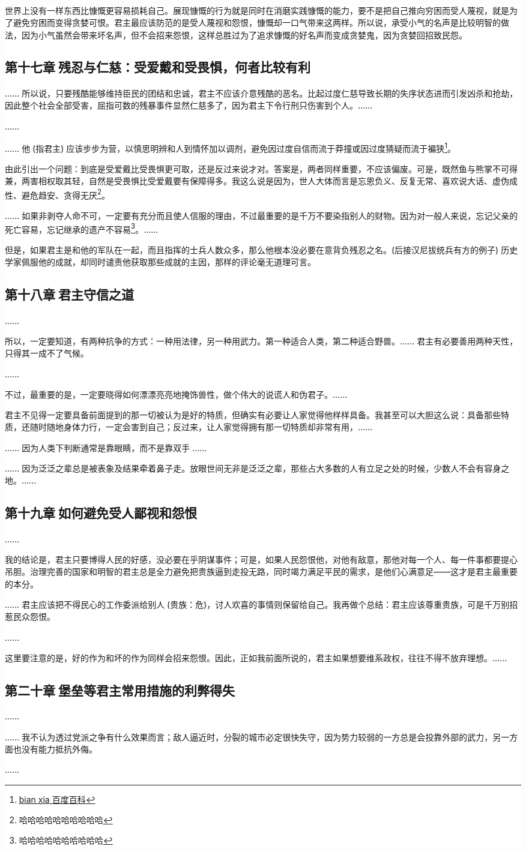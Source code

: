 世界上没有一样东西比慷慨更容易损耗自己。展现慷慨的行为就是同时在消磨实践慷慨的能力，要不是把自己推向穷困而受人蔑视，就是为了避免穷困而变得贪婪可恨。君主最应该防范的是受人蔑视和怨恨，慷慨却一口气带来这两样。所以说，承受小气的名声是比较明智的做法，因为小气虽然会带来坏名声，但不会招来怨恨，这样总胜过为了追求慷慨的好名声而变成贪婪鬼，因为贪婪回招致民怨。

## 第十七章 残忍与仁慈：受爱戴和受畏惧，何者比较有利

...... 所以说，只要残酷能够维持臣民的团结和忠诚，君主不应该介意残酷的恶名。比起过度仁慈导致长期的失序状态进而引发凶杀和抢劫，因此整个社会全部受害，屈指可数的残暴事件显然仁慈多了，因为君主下令行刑只伤害到个人。......

......

...... 他 (指君主) 应该步步为营，以慎思明辨和人到情怀加以调剂，避免因过度自信而流于莽撞或因过度猜疑而流于褊狭[^4]。

由此引出一个问题：到底是受爱戴比受畏惧更可取，还是反过来说才对。答案是，两者同样重要，不应该偏废。可是，既然鱼与熊掌不可得兼，两害相权取其轻，自然是受畏惧比受爱戴要有保障得多。我这么说是因为，世人大体而言是忘恩负义、反复无常、喜欢说大话、虚伪成性、避危趋安、贪得无厌[^5]。

...... 如果非剥夺人命不可，一定要有充分而且使人信服的理由，不过最重要的是千万不要染指别人的财物。因为对一般人来说，忘记父亲的死亡容易，忘记继承的遗产不容易[^5]。......

但是，如果君主是和他的军队在一起，而且指挥的士兵人数众多，那么他根本没必要在意背负残忍之名。(后接汉尼拔统兵有方的例子) 历史学家佩服他的成就，却同时谴责他获取那些成就的主因，那样的评论毫无道理可言。

## 第十八章 君主守信之道

......

所以，一定要知道，有两种抗争的方式：一种用法律，另一种用武力。第一种适合人类，第二种适合野兽。...... 君主有必要善用两种天性，只得其一成不了气候。

......

不过，最重要的是，一定要晓得如何漂漂亮亮地掩饰兽性，做个伟大的说谎人和伪君子。......

君主不见得一定要具备前面提到的那一切被认为是好的特质，但确实有必要让人家觉得他样样具备。我甚至可以大胆这么说：具备那些特质，还随时随地身体力行，一定会害到自己；反过来，让人家觉得拥有那一切特质却非常有用，......

...... 因为人类下判断通常是靠眼睛，而不是靠双手 ......

...... 因为泛泛之辈总是被表象及结果牵着鼻子走。放眼世间无非是泛泛之辈，那些占大多数的人有立足之处的时候，少数人不会有容身之地。......

## 第十九章 如何避免受人鄙视和怨恨

......

我的结论是，君主只要博得人民的好感，没必要在乎阴谋事件；可是，如果人民怨恨他，对他有敌意，那他对每一个人、每一件事都要提心吊胆。治理完善的国家和明智的君主总是全力避免把贵族逼到走投无路，同时竭力满足平民的需求，是他们心满意足——这才是君主最重要的本分。

...... 君主应该把不得民心的工作委派给别人 (贵族：危)，讨人欢喜的事情则保留给自己。我再做个总结：君主应该尊重贵族，可是千万别招惹民众怨恨。

......

这里要注意的是，好的作为和坏的作为同样会招来怨恨。因此，正如我前面所说的，君主如果想要维系政权，往往不得不放弃理想。......

## 第二十章 堡垒等君主常用措施的利弊得失

......

...... 我不认为透过党派之争有什么效果而言；敌人逼近时，分裂的城市必定很快失守，因为势力较弱的一方总是会投靠外部的武力，另一方面也没有能力抵抗外侮。

......


[^1]: 马基雅维利要着眼于现实经验，开始切入 “君主典范” 这个本书主题，要跟不切实际的作家划清界限。他心里想的不单单是只谈理想的柏拉图  (如探讨理想的政府形态的政治哲学《理想国》)，也包括人文学者笔下许多理想化的统治者或者基督教君主的玄想写像。
[^2]: 如柏拉图的《理想国》或者托马斯摩尔的《乌托邦》(1516)
[^3]: 居然就是体会的意思。。。
[^4]: [bian xia 百度百科](https://baike.baidu.com/item/褊狭)
[^5]: 哈哈哈哈哈哈哈哈哈哈
